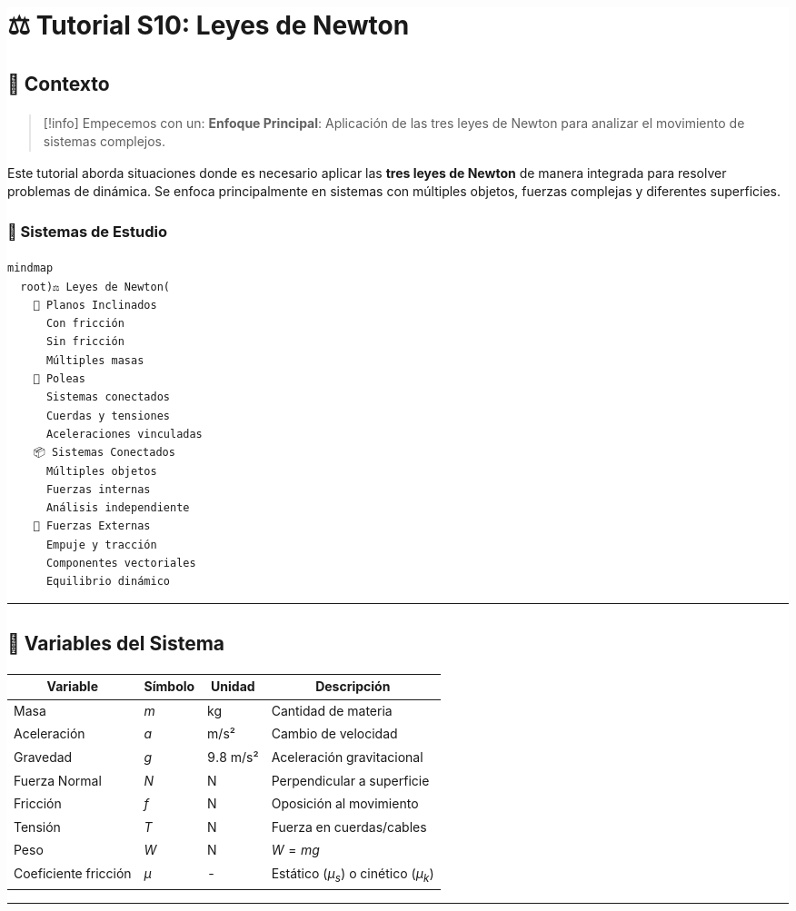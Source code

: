# ⚖️ Tutorial S10: Leyes de Newton

## 🧠 Contexto
>[!info] Empecemos con un: 
> **Enfoque Principal**: Aplicación de las tres leyes de Newton para analizar el movimiento de sistemas complejos.

Este tutorial aborda situaciones donde es necesario aplicar las **tres leyes de Newton** de manera integrada para resolver problemas de dinámica. Se enfoca principalmente en sistemas con múltiples objetos, fuerzas complejas y diferentes superficies.

### 🎯 Sistemas de Estudio

```mermaid
mindmap
  root)⚖️ Leyes de Newton(
    📐 Planos Inclinados
      Con fricción
      Sin fricción
      Múltiples masas
    🔗 Poleas
      Sistemas conectados
      Cuerdas y tensiones
      Aceleraciones vinculadas
    📦 Sistemas Conectados
      Múltiples objetos
      Fuerzas internas
      Análisis independiente
    💪 Fuerzas Externas
      Empuje y tracción
      Componentes vectoriales
      Equilibrio dinámico
```

---

## 📌 Variables del Sistema

|Variable|Símbolo|Unidad|Descripción|
|---|---|---|---|
|Masa|$m$|kg|Cantidad de materia|
|Aceleración|$a$|m/s²|Cambio de velocidad|
|Gravedad|$g$|9.8 m/s²|Aceleración gravitacional|
|Fuerza Normal|$N$|N|Perpendicular a superficie|
|Fricción|$f$|N|Oposición al movimiento|
|Tensión|$T$|N|Fuerza en cuerdas/cables|
|Peso|$W$|N|$W = mg$|
|Coeficiente fricción|$\mu$|-|Estático ($\mu_s$) o cinético ($\mu_k$)|

---